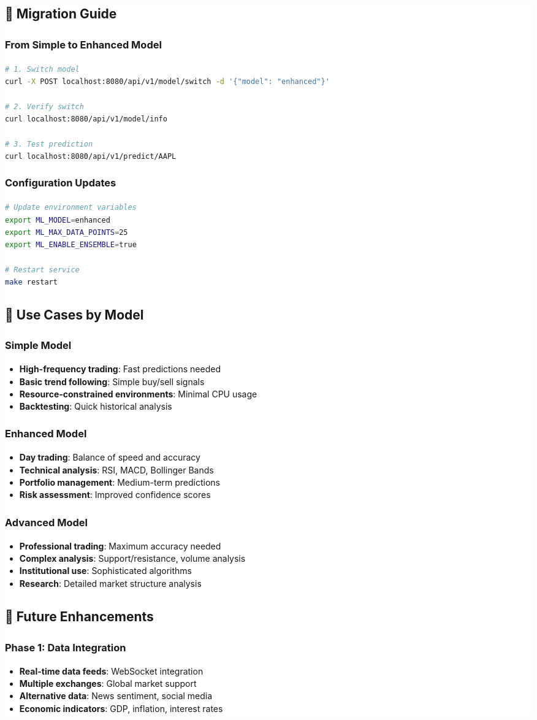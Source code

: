 ## 🔄 Migration Guide

### From Simple to Enhanced Model
```bash
# 1. Switch model
curl -X POST localhost:8080/api/v1/model/switch -d '{"model": "enhanced"}'

# 2. Verify switch
curl localhost:8080/api/v1/model/info

# 3. Test prediction
curl localhost:8080/api/v1/predict/AAPL
```

### Configuration Updates
```bash
# Update environment variables
export ML_MODEL=enhanced
export ML_MAX_DATA_POINTS=25
export ML_ENABLE_ENSEMBLE=true

# Restart service
make restart
```

## 🎯 Use Cases by Model

### Simple Model
- **High-frequency trading**: Fast predictions needed
- **Basic trend following**: Simple buy/sell signals
- **Resource-constrained environments**: Minimal CPU usage
- **Backtesting**: Quick historical analysis

### Enhanced Model
- **Day trading**: Balance of speed and accuracy
- **Technical analysis**: RSI, MACD, Bollinger Bands
- **Portfolio management**: Medium-term predictions
- **Risk assessment**: Improved confidence scores

### Advanced Model
- **Professional trading**: Maximum accuracy needed
- **Complex analysis**: Support/resistance, volume analysis
- **Institutional use**: Sophisticated algorithms
- **Research**: Detailed market structure analysis

## 🔮 Future Enhancements

### Phase 1: Data Integration
- **Real-time data feeds**: WebSocket integration
- **Multiple exchanges**: Global market support
- **Alternative data**: News sentiment, social media
- **Economic indicators**: GDP, inflation, interest rates

